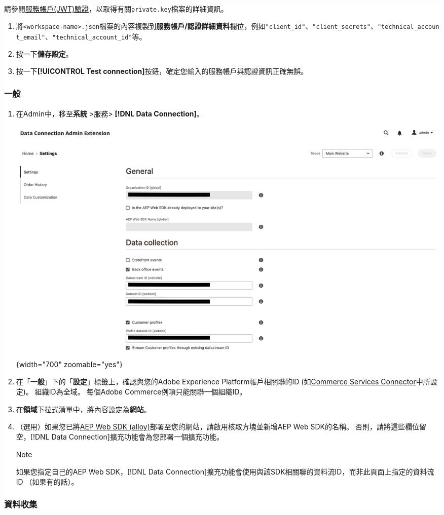    請參閱[服務帳戶(JWT)驗證](https://developer.adobe.com/developer-console/docs/guides/authentication/JWT/)，以取得有關`private.key`檔案的詳細資訊。

1. 將`<workspace-name>.json`檔案的內容複製到&#x200B;**服務帳戶/認證詳細資料**&#x200B;欄位，例如`"client_id"`、`"client_secrets"`、`"technical_account_email"`、`"technical_account_id"`等。

1. 按一下&#x200B;**儲存設定**。

1. 按一下&#x200B;**[!UICONTROL Test connection]**&#x200B;按鈕，確定您輸入的服務帳戶與認證資訊正確無誤。

### 一般

1. 在Admin中，移至&#x200B;**系統** >服務> **[!DNL Data Connection]**。

   ![[!DNL Data Connection]設定](./assets/epc-settings.png){width="700" zoomable="yes"}

1. 在「**一般**」下的「**設定**」標籤上，確認與您的Adobe Experience Platform帳戶相關聯的ID (如[Commerce Services Connector](../landing/saas.md#organizationid)中所設定)。 組織ID為全域。 每個Adobe Commerce例項只能關聯一個組織ID。

1. 在&#x200B;**領域**&#x200B;下拉式清單中，將內容設定為&#x200B;**網站**。

1. （選用）如果您已將[AEP Web SDK (alloy)](https://experienceleague.adobe.com/docs/experience-platform/edge/home.html?lang=zh-Hant)部署至您的網站，請啟用核取方塊並新增AEP Web SDK的名稱。 否則，請將這些欄位留空，[!DNL Data Connection]擴充功能會為您部署一個擴充功能。

   >[!NOTE]
   >
   >如果您指定自己的AEP Web SDK，[!DNL Data Connection]擴充功能會使用與該SDK相關聯的資料流ID，而非此頁面上指定的資料流ID （如果有的話）。

### 資料收集
